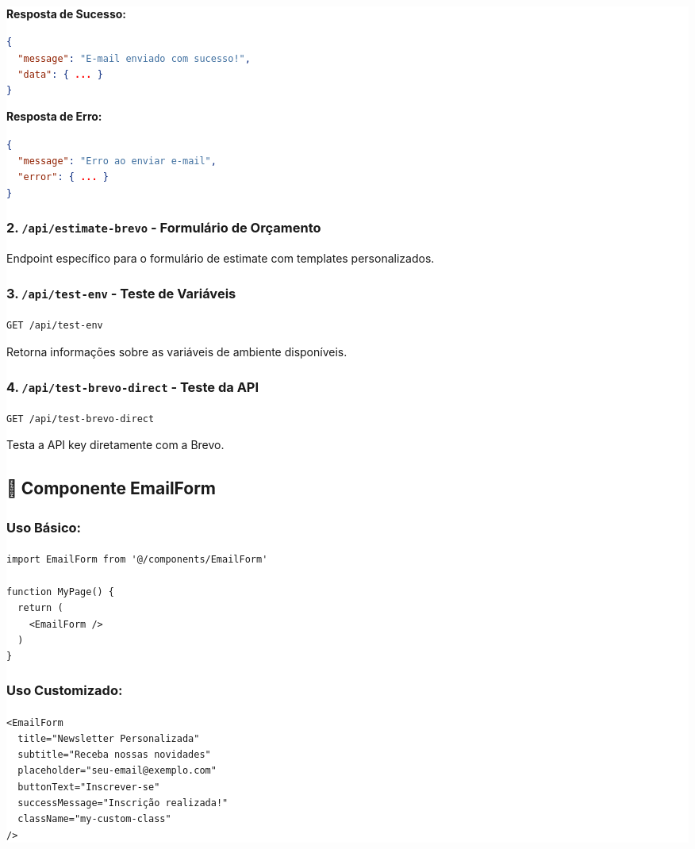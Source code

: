 **Resposta de Sucesso:**
```json
{
  "message": "E-mail enviado com sucesso!",
  "data": { ... }
}
```

**Resposta de Erro:**
```json
{
  "message": "Erro ao enviar e-mail",
  "error": { ... }
}
```

### 2. **`/api/estimate-brevo` - Formulário de Orçamento**
Endpoint específico para o formulário de estimate com templates personalizados.

### 3. **`/api/test-env` - Teste de Variáveis**
```bash
GET /api/test-env
```
Retorna informações sobre as variáveis de ambiente disponíveis.

### 4. **`/api/test-brevo-direct` - Teste da API**
```bash
GET /api/test-brevo-direct
```
Testa a API key diretamente com a Brevo.

## 🎨 Componente EmailForm

### **Uso Básico:**
```tsx
import EmailForm from '@/components/EmailForm'

function MyPage() {
  return (
    <EmailForm />
  )
}
```

### **Uso Customizado:**
```tsx
<EmailForm
  title="Newsletter Personalizada"
  subtitle="Receba nossas novidades"
  placeholder="seu-email@exemplo.com"
  buttonText="Inscrever-se"
  successMessage="Inscrição realizada!"
  className="my-custom-class"
/>
```
